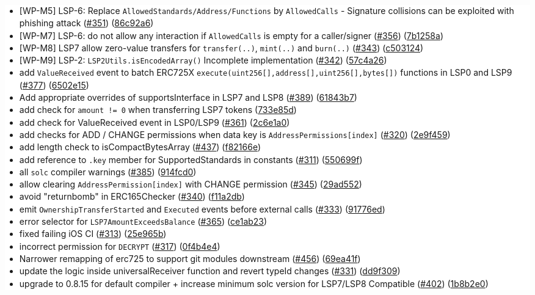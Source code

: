 - [WP-M5] LSP-6: Replace `AllowedStandards/Address/Functions` by `AllowedCalls` - Signature collisions can be exploited with phishing attack ([#351](https://github.com/lukso-network/lsp-smart-contracts/issues/351)) ([86c92a6](https://github.com/lukso-network/lsp-smart-contracts/commit/86c92a659ead37928a2b0c9bb0d9125c3fa48100))
- [WP-M7] LSP-6: do not allow any interaction if `AllowedCalls` is empty for a caller/signer ([#356](https://github.com/lukso-network/lsp-smart-contracts/issues/356)) ([7b1258a](https://github.com/lukso-network/lsp-smart-contracts/commit/7b1258aae7087c7fbaec11c0ddbdd6933fc7acbc))
- [WP-M8] LSP7 allow zero-value transfers for `transfer(..)`, `mint(..)` and `burn(..)` ([#343](https://github.com/lukso-network/lsp-smart-contracts/issues/343)) ([c503124](https://github.com/lukso-network/lsp-smart-contracts/commit/c503124e996815d50c9fb48432f359d1c32edee3))
- [WP-M9] LSP-2: `LSP2Utils.isEncodedArray()` Incomplete implementation ([#342](https://github.com/lukso-network/lsp-smart-contracts/issues/342)) ([57c4a26](https://github.com/lukso-network/lsp-smart-contracts/commit/57c4a26975628b0c4ecd85de302c00f5b88b4350))
- add `ValueReceived` event to batch ERC725X `execute(uint256[],address[],uint256[],bytes[])` functions in LSP0 and LSP9 ([#377](https://github.com/lukso-network/lsp-smart-contracts/issues/377)) ([6502e15](https://github.com/lukso-network/lsp-smart-contracts/commit/6502e15170f2d8ed210feb9f47128d35f527fc4c))
- Add appropriate overrides of supportsInterface in LSP7 and LSP8 ([#389](https://github.com/lukso-network/lsp-smart-contracts/issues/389)) ([61843b7](https://github.com/lukso-network/lsp-smart-contracts/commit/61843b7047ddbe140007cf25213aa0e252b2f6b7))
- add check for `amount != 0` when transferring LSP7 tokens ([733e85d](https://github.com/lukso-network/lsp-smart-contracts/commit/733e85d5723312f6871b6889242247ca6dc75fe3))
- add check for ValueReceived event in LSP0/LSP9 ([#361](https://github.com/lukso-network/lsp-smart-contracts/issues/361)) ([2c6e1a0](https://github.com/lukso-network/lsp-smart-contracts/commit/2c6e1a03d0f2fc39789ae74fa3644d03be93d495))
- add checks for ADD / CHANGE permissions when data key is `AddressPermissions[index]` ([#320](https://github.com/lukso-network/lsp-smart-contracts/issues/320)) ([2e9f459](https://github.com/lukso-network/lsp-smart-contracts/commit/2e9f45969f67018fe947e0a71e01c3a15c3523bd))
- add length check to isCompactBytesArray ([#437](https://github.com/lukso-network/lsp-smart-contracts/issues/437)) ([f82166e](https://github.com/lukso-network/lsp-smart-contracts/commit/f82166ed825dd579b100fcc19504295a2086e3c8))
- add reference to `.key` member for SupportedStandards in constants ([#311](https://github.com/lukso-network/lsp-smart-contracts/issues/311)) ([550699f](https://github.com/lukso-network/lsp-smart-contracts/commit/550699fe6735bc249b6810046ae596444a683642))
- all `solc` compiler warnings ([#385](https://github.com/lukso-network/lsp-smart-contracts/issues/385)) ([914fcd0](https://github.com/lukso-network/lsp-smart-contracts/commit/914fcd007b9a924d4cb0e3115705018a35620044))
- allow clearing `AddressPermission[index]` with CHANGE permission ([#345](https://github.com/lukso-network/lsp-smart-contracts/issues/345)) ([29ad552](https://github.com/lukso-network/lsp-smart-contracts/commit/29ad552da5b56aadd1f0e428873e10b6ab4b48e5))
- avoid "returnbomb" in ERC165Checker ([#340](https://github.com/lukso-network/lsp-smart-contracts/issues/340)) ([f11a2db](https://github.com/lukso-network/lsp-smart-contracts/commit/f11a2dbd786d14418b51eddfe17d3ee48ccbd9bc))
- emit `OwnershipTransferStarted` and `Executed` events before external calls ([#333](https://github.com/lukso-network/lsp-smart-contracts/issues/333)) ([91776ed](https://github.com/lukso-network/lsp-smart-contracts/commit/91776ed78ed829290e0a474288d0bee177c8cce5))
- error selector for `LSP7AmountExceedsBalance` ([#365](https://github.com/lukso-network/lsp-smart-contracts/issues/365)) ([ce1ab23](https://github.com/lukso-network/lsp-smart-contracts/commit/ce1ab234dc2e808aada58c27dd597206dfbfa2c0))
- fixed failing iOS CI ([#313](https://github.com/lukso-network/lsp-smart-contracts/issues/313)) ([25e965b](https://github.com/lukso-network/lsp-smart-contracts/commit/25e965b0f0a20979bc874853842dd1971acd6bd8))
- incorrect permission for `DECRYPT` ([#317](https://github.com/lukso-network/lsp-smart-contracts/issues/317)) ([0f4b4e4](https://github.com/lukso-network/lsp-smart-contracts/commit/0f4b4e499f5a4bad9ad2353d797a92ab70c5035f))
- Narrower remapping of erc725 to support git modules downstream ([#456](https://github.com/lukso-network/lsp-smart-contracts/issues/456)) ([69ea41f](https://github.com/lukso-network/lsp-smart-contracts/commit/69ea41f7712f7fd360ec448938b9d87c63485976))
- update the logic inside universalReceiver function and revert typeId changes ([#331](https://github.com/lukso-network/lsp-smart-contracts/issues/331)) ([dd9f309](https://github.com/lukso-network/lsp-smart-contracts/commit/dd9f3094088ddbe343f8b9e1a51d80b2d644c7a0))
- upgrade to 0.8.15 for default compiler + increase minimum solc version for LSP7/LSP8 Compatible ([#402](https://github.com/lukso-network/lsp-smart-contracts/issues/402)) ([1b8b2e0](https://github.com/lukso-network/lsp-smart-contracts/commit/1b8b2e02b2329ac96d9db24024877e8454a20f84))